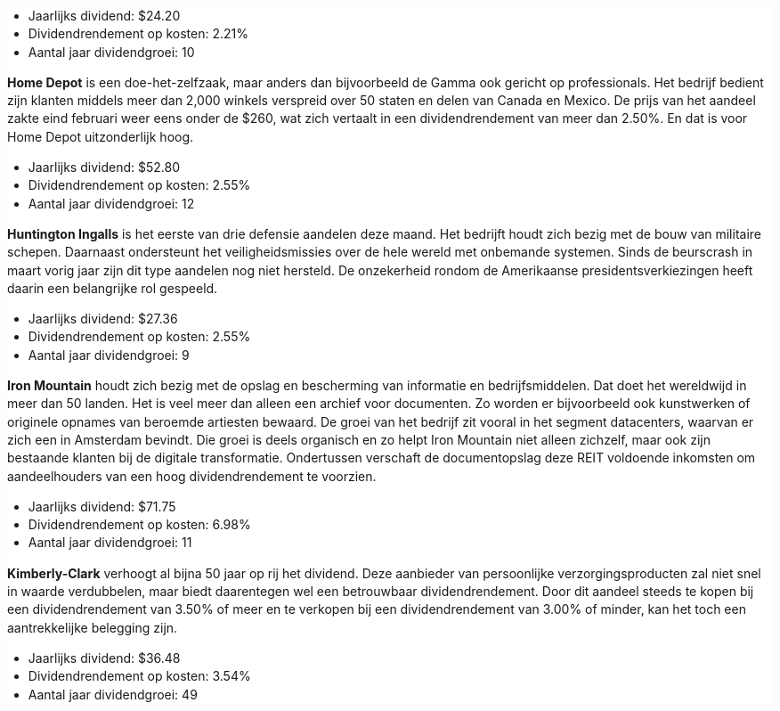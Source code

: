 <ul class="blog-list">
  <li>Jaarlijks dividend: $24.20</li>
  <li>Dividendrendement op kosten: 2.21%</li>
  <li>Aantal jaar dividendgroei: 10</li>
</ul>

**Home Depot** is een doe-het-zelfzaak, maar anders dan bijvoorbeeld de Gamma ook gericht op professionals. Het bedrijf bedient zijn klanten middels meer dan 2,000 winkels verspreid over 50 staten en delen van Canada en Mexico. De prijs van het aandeel zakte eind februari weer eens onder de $260, wat zich vertaalt in een dividendrendement van meer dan 2.50%. En dat is voor Home Depot uitzonderlijk hoog.

<ul class="blog-list">
  <li>Jaarlijks dividend: $52.80</li>
  <li>Dividendrendement op kosten: 2.55%</li>
  <li>Aantal jaar dividendgroei: 12</li>
</ul>

**Huntington Ingalls** is het eerste van drie defensie aandelen deze maand. Het bedrijft houdt zich bezig met de bouw van militaire schepen. Daarnaast ondersteunt het veiligheidsmissies over de hele wereld met onbemande systemen. Sinds de beurscrash in maart vorig jaar zijn dit type aandelen nog niet hersteld. De onzekerheid rondom de Amerikaanse presidentsverkiezingen heeft daarin een belangrijke rol gespeeld.

<ul class="blog-list">
  <li>Jaarlijks dividend: $27.36</li>
  <li>Dividendrendement op kosten: 2.55%</li>
  <li>Aantal jaar dividendgroei: 9</li>
</ul>

**Iron Mountain** houdt zich bezig met de opslag en bescherming van informatie en bedrijfsmiddelen. Dat doet het wereldwijd in meer dan 50 landen. Het is veel meer dan alleen een archief voor documenten. Zo worden er bijvoorbeeld ook kunstwerken of originele opnames van beroemde artiesten bewaard. De groei van het bedrijf zit vooral in het segment datacenters, waarvan er zich een in Amsterdam bevindt. Die groei is deels organisch en zo helpt Iron Mountain niet alleen zichzelf, maar ook zijn bestaande klanten bij de digitale transformatie. Ondertussen verschaft de documentopslag deze REIT voldoende inkomsten om aandeelhouders van een hoog dividendrendement te voorzien.

<ul class="blog-list">
  <li>Jaarlijks dividend: $71.75</li>
  <li>Dividendrendement op kosten: 6.98%</li>
  <li>Aantal jaar dividendgroei: 11</li>
</ul>

**Kimberly-Clark** verhoogt al bijna 50 jaar op rij het dividend. Deze aanbieder van persoonlijke verzorgingsproducten zal niet snel in waarde verdubbelen, maar biedt daarentegen wel een betrouwbaar dividendrendement. Door dit aandeel steeds te kopen bij een dividendrendement van 3.50% of meer en te verkopen bij een dividendrendement van 3.00% of minder, kan het toch een aantrekkelijke belegging zijn.

<ul class="blog-list">
  <li>Jaarlijks dividend: $36.48</li>
  <li>Dividendrendement op kosten: 3.54%</li>
  <li>Aantal jaar dividendgroei: 49</li>
</ul>
